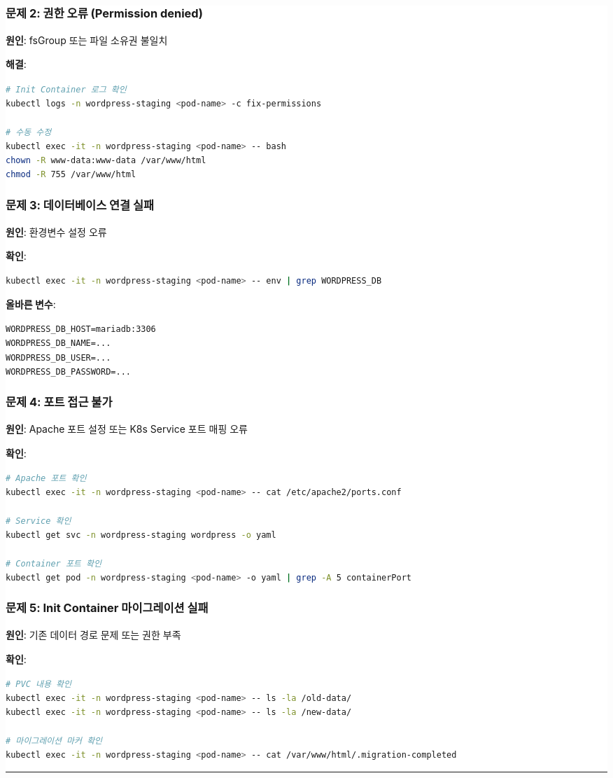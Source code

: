 ### 문제 2: 권한 오류 (Permission denied)

**원인**: fsGroup 또는 파일 소유권 불일치

**해결**:
```bash
# Init Container 로그 확인
kubectl logs -n wordpress-staging <pod-name> -c fix-permissions

# 수동 수정
kubectl exec -it -n wordpress-staging <pod-name> -- bash
chown -R www-data:www-data /var/www/html
chmod -R 755 /var/www/html
```

### 문제 3: 데이터베이스 연결 실패

**원인**: 환경변수 설정 오류

**확인**:
```bash
kubectl exec -it -n wordpress-staging <pod-name> -- env | grep WORDPRESS_DB
```

**올바른 변수**:
```
WORDPRESS_DB_HOST=mariadb:3306
WORDPRESS_DB_NAME=...
WORDPRESS_DB_USER=...
WORDPRESS_DB_PASSWORD=...
```

### 문제 4: 포트 접근 불가

**원인**: Apache 포트 설정 또는 K8s Service 포트 매핑 오류

**확인**:
```bash
# Apache 포트 확인
kubectl exec -it -n wordpress-staging <pod-name> -- cat /etc/apache2/ports.conf

# Service 확인
kubectl get svc -n wordpress-staging wordpress -o yaml

# Container 포트 확인
kubectl get pod -n wordpress-staging <pod-name> -o yaml | grep -A 5 containerPort
```

### 문제 5: Init Container 마이그레이션 실패

**원인**: 기존 데이터 경로 문제 또는 권한 부족

**확인**:
```bash
# PVC 내용 확인
kubectl exec -it -n wordpress-staging <pod-name> -- ls -la /old-data/
kubectl exec -it -n wordpress-staging <pod-name> -- ls -la /new-data/

# 마이그레이션 마커 확인
kubectl exec -it -n wordpress-staging <pod-name> -- cat /var/www/html/.migration-completed
```

---